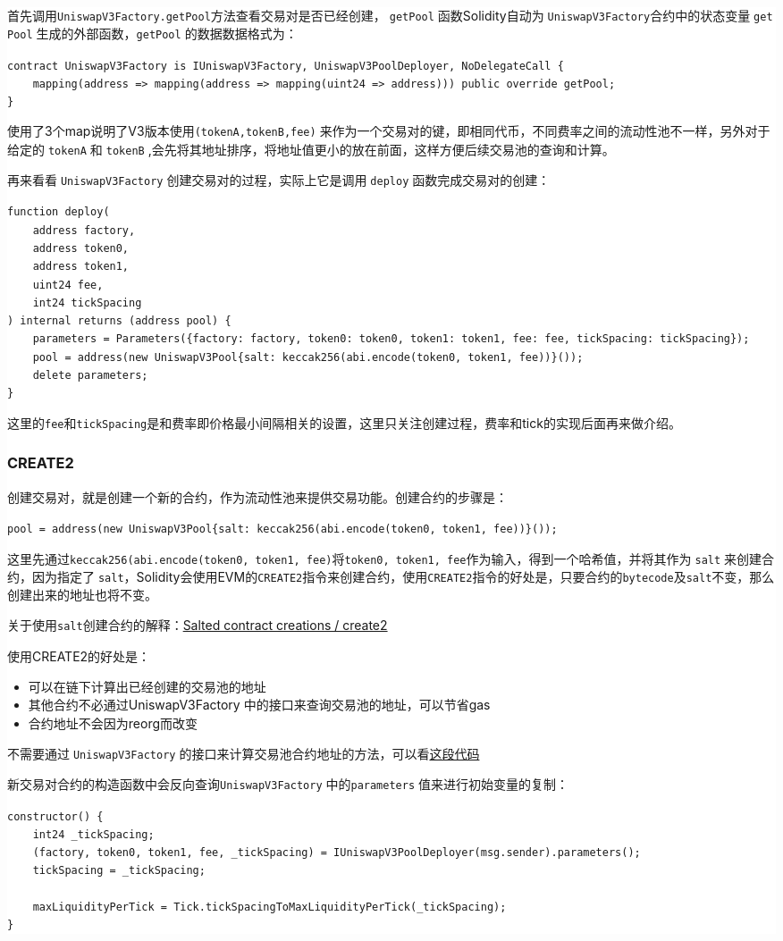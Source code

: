 首先调用`UniswapV3Factory.getPool`方法查看交易对是否已经创建， `getPool` 函数Solidity自动为 `UniswapV3Factory`合约中的状态变量 `getPool` 生成的外部函数，`getPool` 的数据数据格式为：

```solidity
contract UniswapV3Factory is IUniswapV3Factory, UniswapV3PoolDeployer, NoDelegateCall {
    mapping(address => mapping(address => mapping(uint24 => address))) public override getPool;
}
```

使用了3个map说明了V3版本使用`(tokenA,tokenB,fee)` 来作为一个交易对的键，即相同代币，不同费率之间的流动性池不一样，另外对于给定的 `tokenA` 和 `tokenB`
,会先将其地址排序，将地址值更小的放在前面，这样方便后续交易池的查询和计算。

再来看看 `UniswapV3Factory` 创建交易对的过程，实际上它是调用 `deploy` 函数完成交易对的创建：

```solidity
function deploy(
    address factory,
    address token0,
    address token1,
    uint24 fee,
    int24 tickSpacing
) internal returns (address pool) {
    parameters = Parameters({factory: factory, token0: token0, token1: token1, fee: fee, tickSpacing: tickSpacing});
    pool = address(new UniswapV3Pool{salt: keccak256(abi.encode(token0, token1, fee))}());
    delete parameters;
}
```

这里的`fee`和`tickSpacing`是和费率即价格最小间隔相关的设置，这里只关注创建过程，费率和tick的实现后面再来做介绍。

### CREATE2

创建交易对，就是创建一个新的合约，作为流动性池来提供交易功能。创建合约的步骤是：

```solidity
pool = address(new UniswapV3Pool{salt: keccak256(abi.encode(token0, token1, fee))}());
```

这里先通过`keccak256(abi.encode(token0, token1, fee)`将`token0, token1, fee`作为输入，得到一个哈希值，并将其作为 `salt` 来创建合约，因为指定了
`salt`，Solidity会使用EVM的`CREATE2`指令来创建合约，使用`CREATE2`指令的好处是，只要合约的`bytecode`及`salt`不变，那么创建出来的地址也将不变。

关于使用`salt`创建合约的解释：[Salted contract creations / create2](https://docs.soliditylang.org/en/latest/control-structures.html#salted-contract-creations-create2)

使用CREATE2的好处是：

- 可以在链下计算出已经创建的交易池的地址
- 其他合约不必通过UniswapV3Factory 中的接口来查询交易池的地址，可以节省gas
- 合约地址不会因为reorg而改变

不需要通过 `UniswapV3Factory` 的接口来计算交易池合约地址的方法，可以看[这段代码](https://github.com/Uniswap/uniswap-v3-periphery/blob/3514c56ccf84a2d32b623004e7c119494ac729cc/contracts/libraries/PoolAddress.sol#L15-L38)

新交易对合约的构造函数中会反向查询`UniswapV3Factory` 中的`parameters` 值来进行初始变量的复制：

```solidity
constructor() {
    int24 _tickSpacing;
    (factory, token0, token1, fee, _tickSpacing) = IUniswapV3PoolDeployer(msg.sender).parameters();
    tickSpacing = _tickSpacing;

    maxLiquidityPerTick = Tick.tickSpacingToMaxLiquidityPerTick(_tickSpacing);
}
```

